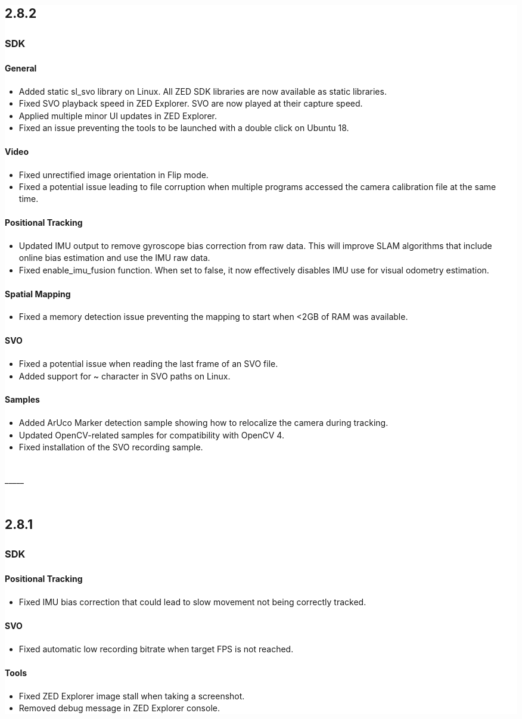 ##  2.8.2

### SDK

#### General
- Added static sl_svo library on Linux. All ZED SDK libraries are now available as static libraries.
- Fixed SVO playback speed in ZED Explorer. SVO are now played at their capture speed.
- Applied multiple minor UI updates in ZED Explorer.
- Fixed an issue preventing the tools to be launched with a double click on Ubuntu 18.

#### Video
- Fixed unrectified image orientation in Flip mode.
- Fixed a potential issue leading to file corruption when multiple programs accessed the camera calibration file at the same time.

#### Positional Tracking
- Updated IMU output to remove gyroscope bias correction from raw data. This will improve SLAM algorithms that include online bias estimation and use the IMU raw data.
- Fixed enable_imu_fusion function. When set to false, it now effectively disables IMU use for visual odometry estimation.

#### Spatial Mapping
- Fixed a memory detection issue preventing the mapping to start when <2GB of RAM was available.

#### SVO
- Fixed a potential issue when reading the last frame of an SVO file.
- Added support for ~ character in SVO paths on Linux.

#### Samples
- Added ArUco Marker detection sample showing how to relocalize the camera during tracking.
- Updated OpenCV-related samples for compatibility with OpenCV 4.
- Fixed installation of the SVO recording sample.

<BR>
_____
<BR>
<BR>

##  2.8.1

### SDK

#### Positional Tracking
- Fixed IMU bias correction that could lead to slow movement not being correctly tracked.

#### SVO
- Fixed automatic low recording bitrate when target FPS is not reached.

#### Tools
- Fixed ZED Explorer image stall when taking a screenshot.
- Removed debug message in ZED Explorer console.
